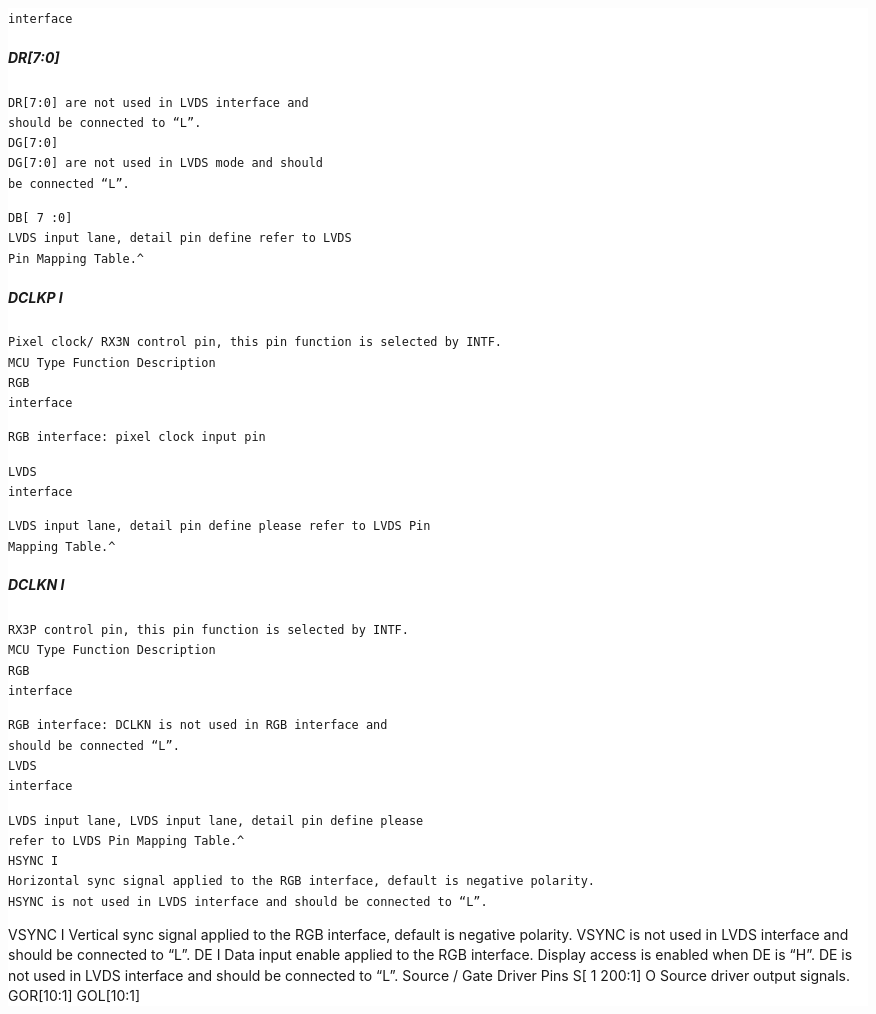 ```
interface
```
##### DR[7:0]

```
DR[7:0] are not used in LVDS interface and
should be connected to “L”.
DG[7:0]
DG[7:0] are not used in LVDS mode and should
be connected “L”.
```
```
DB[ 7 :0]
LVDS input lane, detail pin define refer to LVDS
Pin Mapping Table.^
```
##### DCLKP I

```
Pixel clock/ RX3N control pin, this pin function is selected by INTF.
MCU Type Function Description
RGB
interface
```
```
RGB interface: pixel clock input pin
```
```
LVDS
interface
```
```
LVDS input lane, detail pin define please refer to LVDS Pin
Mapping Table.^
```

##### DCLKN I

```
RX3P control pin, this pin function is selected by INTF.
MCU Type Function Description
RGB
interface
```
```
RGB interface: DCLKN is not used in RGB interface and
should be connected “L”.
LVDS
interface
```
```
LVDS input lane, LVDS input lane, detail pin define please
refer to LVDS Pin Mapping Table.^
HSYNC I
Horizontal sync signal applied to the RGB interface, default is negative polarity.
HSYNC is not used in LVDS interface and should be connected to “L”.
```
VSYNC I
Vertical sync signal applied to the RGB interface, default is negative polarity.
VSYNC is not used in LVDS interface and should be connected to “L”.
DE I
Data input enable applied to the RGB interface. Display access is enabled when
DE is “H”. DE is not used in LVDS interface and should be connected to “L”.
Source / Gate Driver Pins
S[ 1 200:1] O Source driver output signals.
GOR[10:1]
GOL[10:1]
